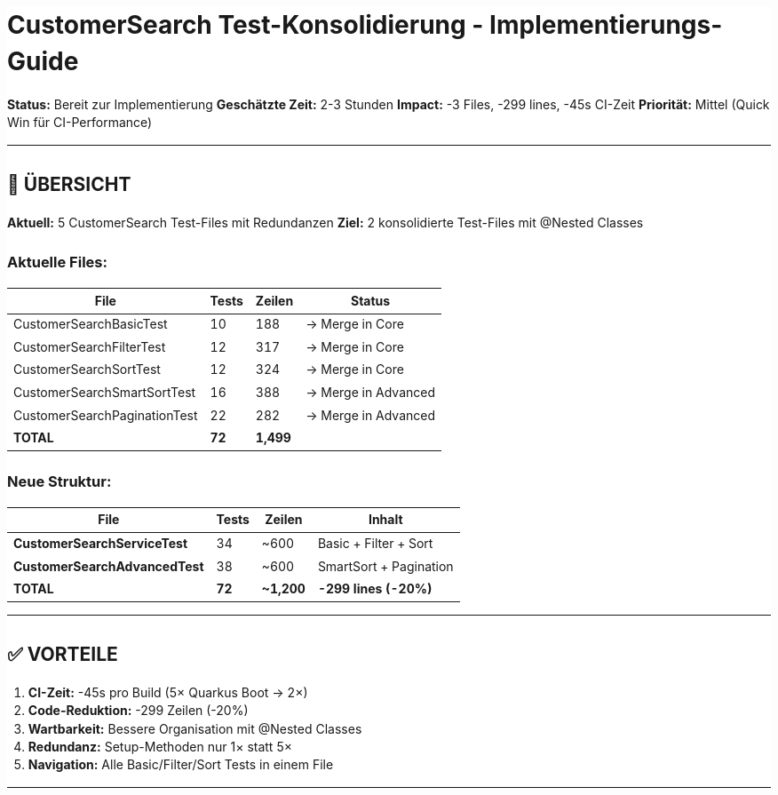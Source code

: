 # CustomerSearch Test-Konsolidierung - Implementierungs-Guide

**Status:** Bereit zur Implementierung
**Geschätzte Zeit:** 2-3 Stunden
**Impact:** -3 Files, -299 lines, -45s CI-Zeit
**Priorität:** Mittel (Quick Win für CI-Performance)

---

## 🎯 ÜBERSICHT

**Aktuell:** 5 CustomerSearch Test-Files mit Redundanzen
**Ziel:** 2 konsolidierte Test-Files mit @Nested Classes

### Aktuelle Files:

| File | Tests | Zeilen | Status |
|------|-------|--------|--------|
| CustomerSearchBasicTest | 10 | 188 | → Merge in Core |
| CustomerSearchFilterTest | 12 | 317 | → Merge in Core |
| CustomerSearchSortTest | 12 | 324 | → Merge in Core |
| CustomerSearchSmartSortTest | 16 | 388 | → Merge in Advanced |
| CustomerSearchPaginationTest | 22 | 282 | → Merge in Advanced |
| **TOTAL** | **72** | **1,499** | |

### Neue Struktur:

| File | Tests | Zeilen | Inhalt |
|------|-------|--------|--------|
| **CustomerSearchServiceTest** | 34 | ~600 | Basic + Filter + Sort |
| **CustomerSearchAdvancedTest** | 38 | ~600 | SmartSort + Pagination |
| **TOTAL** | **72** | **~1,200** | **-299 lines (-20%)** |

---

## ✅ VORTEILE

1. **CI-Zeit:** -45s pro Build (5× Quarkus Boot → 2×)
2. **Code-Reduktion:** -299 Zeilen (-20%)
3. **Wartbarkeit:** Bessere Organisation mit @Nested Classes
4. **Redundanz:** Setup-Methoden nur 1× statt 5×
5. **Navigation:** Alle Basic/Filter/Sort Tests in einem File

---
